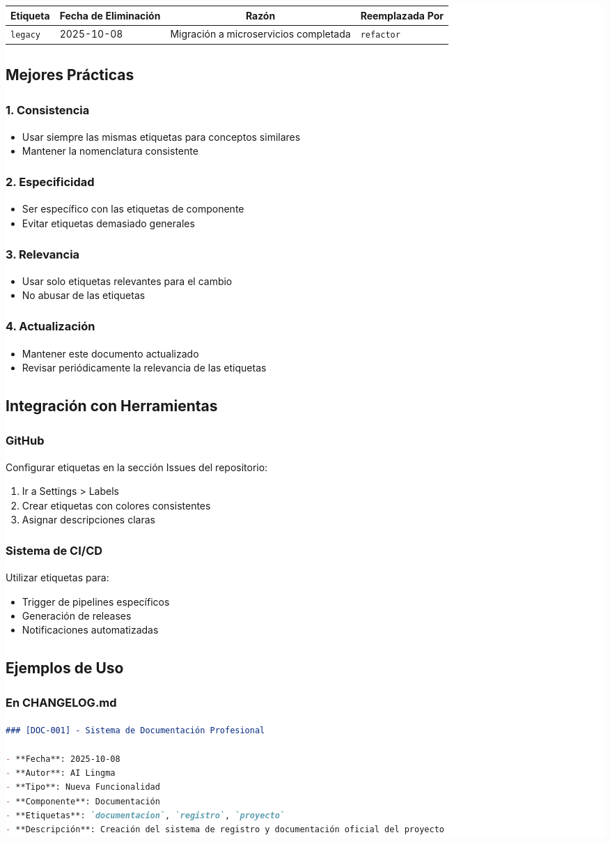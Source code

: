 | Etiqueta | Fecha de Eliminación | Razón                                 | Reemplazada Por |
| -------- | -------------------- | ------------------------------------- | --------------- |
| `legacy` | 2025-10-08           | Migración a microservicios completada | `refactor`      |

## Mejores Prácticas

### 1. Consistencia

- Usar siempre las mismas etiquetas para conceptos similares
- Mantener la nomenclatura consistente

### 2. Especificidad

- Ser específico con las etiquetas de componente
- Evitar etiquetas demasiado generales

### 3. Relevancia

- Usar solo etiquetas relevantes para el cambio
- No abusar de las etiquetas

### 4. Actualización

- Mantener este documento actualizado
- Revisar periódicamente la relevancia de las etiquetas

## Integración con Herramientas

### GitHub

Configurar etiquetas en la sección Issues del repositorio:

1. Ir a Settings > Labels
2. Crear etiquetas con colores consistentes
3. Asignar descripciones claras

### Sistema de CI/CD

Utilizar etiquetas para:

- Trigger de pipelines específicos
- Generación de releases
- Notificaciones automatizadas

## Ejemplos de Uso

### En CHANGELOG.md

```markdown
### [DOC-001] - Sistema de Documentación Profesional

- **Fecha**: 2025-10-08
- **Autor**: AI Lingma
- **Tipo**: Nueva Funcionalidad
- **Componente**: Documentación
- **Etiquetas**: `documentacion`, `registro`, `proyecto`
- **Descripción**: Creación del sistema de registro y documentación oficial del proyecto
```
